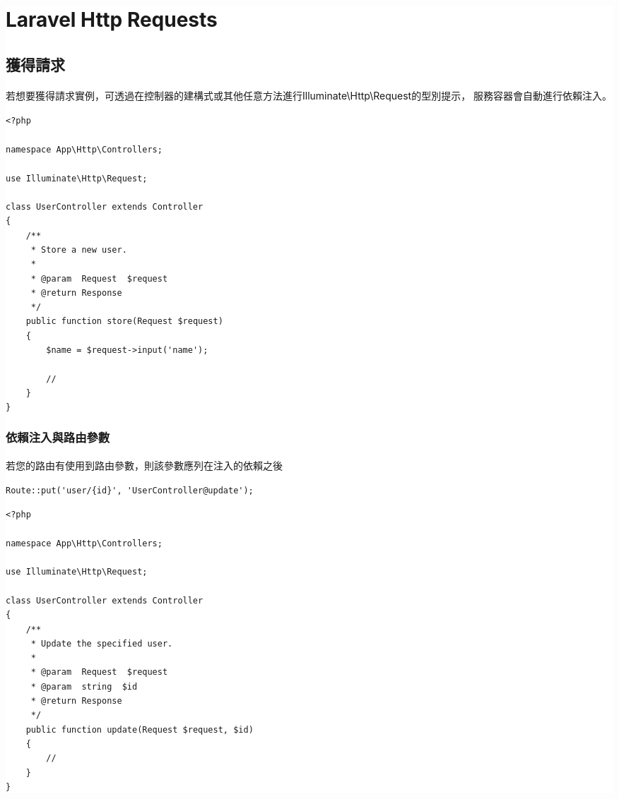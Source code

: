 # Laravel Http Requests

>

## 獲得請求
若想要獲得請求實例，可透過在控制器的建構式或其他任意方法進行Illuminate\Http\Request的型別提示，
服務容器會自動進行依賴注入。
```
<?php

namespace App\Http\Controllers;

use Illuminate\Http\Request;

class UserController extends Controller
{
    /**
     * Store a new user.
     *
     * @param  Request  $request
     * @return Response
     */
    public function store(Request $request)
    {
        $name = $request->input('name');

        //
    }
}
```

### 依賴注入與路由參數
若您的路由有使用到路由參數，則該參數應列在注入的依賴之後
```
Route::put('user/{id}', 'UserController@update');
```
```
<?php

namespace App\Http\Controllers;

use Illuminate\Http\Request;

class UserController extends Controller
{
    /**
     * Update the specified user.
     *
     * @param  Request  $request
     * @param  string  $id
     * @return Response
     */
    public function update(Request $request, $id)
    {
        //
    }
}
```
